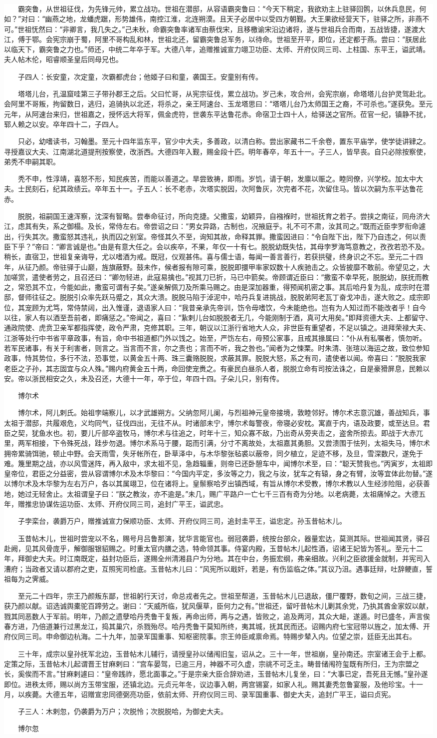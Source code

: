 　　霸突鲁，从世祖征伐，为先锋元帅，累立战功。世祖在潜邸，从容语霸突鲁曰：“今天下稍定，我欲劝主上驻驿回鹘，以休兵息民，何如？”对曰：“幽燕之地，龙蟠虎踞，形势雄伟，南控江淮，北连朔漠。且天子必居中以受四方朝觐。大王果欲经营天下，驻驿之所，非燕不可。”世祖怃然曰：“非卿言，我几失之。”己未秋，命霸突鲁率诸军由蔡伐宋，且移檄谕宋沿边诸将，遂与世祖兵合而南，五战皆捷，遂渡大江，傅于鄂。会宪宗崩于蜀，阿里不哥构乱和林，世祖北还，留霸突鲁总军务，以待命。世祖至开平，即位，还定都于燕。尝曰：“朕居此以临天下，霸突鲁之力也。”师还，中统二年卒于军。大德八年，追赠推诚宣力翊卫功臣、太师、开府仪同三司、上柱国、东平王，谥武靖。夫人帖木伦，昭睿顺圣皇后同母兄也。

　　子四人：长安童，次定童，次霸都虎台；他姬子曰和童，袭国王。安童别有传。

　　塔塔儿台，孔温窟哇第三子带孙郡王之后。父曰忙哥，从宪宗征伐，累立战功。岁己未，攻合州，会宪宗崩，命塔塔儿台护灵驾赴北。会阿里不哥叛，拘留数日，逃归，追骑执以北还，将杀之，亲王阿速台、玉龙塔思曰：“塔塔儿台乃太师国王之裔，不可杀也。”遂获免。至元元年，从阿速台来归，世祖嘉之，授怀远大将军，佩金虎符，世袭东平达鲁花赤。命宿卫士四十人，给驿送之官所。莅官一纪，镇静不扰，郓人赖之以安。卒年四十二，子四人。

　　只必，幼嗜读书，习翰墨。至元十四年监东平，官少中大夫，多善政，以清白称。尝出家藏书二千余卷，置东平庙学，使学徒讲肄之。寻授嘉议大夫、江南湖北道提刑按察使，改浙西。大德四年入觐，赐金段十匹。明年春卒，年五十一。子三人，皆早丧。自只必除按察使，弟秃不申嗣其职。

　　秃不申，性淳靖，喜怒不形，知民疾苦，而能以善道之。旱尝致祷，即雨。岁饥，请于朝，发廪以赈之。睦同僚，兴学校。加太中大夫。士民刻石，纪其政绩云。卒年五十一。子五人：长不老赤，次塔实脱因，次阿鲁灰，次完者不花，次留住马。皆以次嗣为东平达鲁花赤。

　　脱脱，祖嗣国王速浑察，沈深有智略。尝奉命征讨，所向克捷。父撒蛮，幼颖异，自襁褓时，世祖抚育之若子。尝挟之南征，同舟济大江，虑其有失，系之御榻。及长，常侍左右。帝尝诏之曰：“男女异路，古制也，况掖庭乎。礼不可不肃，汝其司之。”既而近臣孛罗衔命遽出，行失其次。撒蛮怒其违礼，执而囚之别室。帝怪其久不至，询知其故，命释其罪。撒蛮因进曰：“令自陛下出，陛下乃自违之，何以责臣下乎？”帝曰：“卿言诚是也。”由是有意大任之。会以疾卒，不果，年仅一十有七。脱脱幼既失怙，其母孛罗海笃意教之，孜孜若恐不及。稍长，直宿卫，世祖复亲诲导，尤以嗜酒为戒。既冠，仪观甚伟。喜与儒士语，每闻一善言善行，若获拱璧，终身识之不忘。至元二十四年，从征乃颜。帝驻驿于山巅，旌旗蔽野。鼓未作，候者报有隙可乘，脱脱即擐甲率家奴数十人疾驰击之。众皆披靡不敢前。帝望见之，大加嗟赏，遣使者劳之，且召还曰：“卿勿轻进，此寇易擒也。”视其刀已折，马已中箭矣。帝顾谓近臣曰：“撒蛮不幸早死，脱脱幼，朕抚而教之，常恐其不立，今能如此，撒蛮可谓有子矣。”遂亲解佩刀及所乘马赐之。由是深加器重，得预闻机密之事。其后哈丹复为乱，成宗时在潜邸，督师往征之。脱脱引众率先跃马蹙之，其众大溃。脱脱马陷于淖泥中，哈丹兵复进挑战，脱脱弟阿老瓦丁奋戈冲击，遂大败之。成宗即位，其宠顾为尤笃，常侍禁闼，出入惟谨，退语家人曰：“我昔亲承先帝训，饬令毋嗜饮，今未能绝也。岂有为人知过而不能改者乎！自今以往，家人有以酒至吾前者，即痛惩之。”帝闻之，喜曰：“紥剌儿台如脱脱者无几，今能刚制于酒，真可大用矣。”即拜资德大夫、上都留守、通政院使、虎贲卫亲军都指挥使，政令严肃，克修其职。三年，朝议以江浙行省地大人众，非世臣有重望者，不足以镇之。进拜荣禄大夫、江浙等处行中书省平章政事，有旨，命中书祖道都门外以饯之。始至，严饬左右，毋预公家事，且戒其掾属曰：“仆从有私嘱者，慎勿听。若军民诸事，有关于利害者，则言之。当言而不言，尔之责也；言而不听，我之咎也。”闻者为之悚栗。时朱清、张瑄以海运之故，致位参知政事，恃其势位，多行不法，恐事觉，以黄金五十两、珠三囊赂脱脱，求蔽其罪。脱脱大怒，系之有司，遣使者以闻。帝喜曰：“脱脱我家老臣之子孙，其志固宜与众人殊。”赐内府黄金五十两，命回使宠赉之。有豪民白昼杀人者，脱脱立命有司按法诛之，自是豪猾屏息，民赖以安。帝以浙民相安之久，未及召还，大德十一年，卒于位，年四十四。子朵儿只，别有传。

　　博尔术

　　博尔术，阿儿剌氏。始祖孛端察儿，以才武雄朔方。父纳忽阿儿阑，与烈祖神元皇帝接境，敦睦邻好。博尔术志意沉雄，善战知兵，事太祖于潜邸，共履艰危，义均同气，征伐四出，无往不从。时诸部未宁，博尔术每警夜，帝寝必安枕。寓直于内，语及政要，或至达旦。君臣之契，犹鱼水也。初，要儿斤部卒盗牧马，博尔术与往追之，时年十三，知众寡不敌，乃出奇从旁夹击之，盗舍所掠去。即战于大赤兀里，两军相接，下令殊死战，跬步勿退。博尔术系马于腰，跽而引满，分寸不离故处，太祖嘉其勇胆。又尝溃围于怯列，太祖失马，博尔术拥帝累骑饵驰，顿止中野。会天雨雪，失牙帐所在，卧草泽中，与木华黎张毡裘以蔽帝，同夕植立，足迹不移，及旦，雪深数尺，遂免于难。篾里期之战，亦以风雪迷阵，再入敌中，求太祖不见，急趋辎重，则帝已还卧憩车中，闻博尔术至，曰：“聪天赞我也。”丙寅岁，太祖即皇帝位，君臣之分益密，尝从容谓博尔术及木华黎曰：“今国内平定，多汝等之力，我之与汝，犹车之有辕，身之有臂，汝等宜体此勿替。”遂以博尔术及木华黎为左右万户，各以其属翊卫，位在诸将上。皇鬃察哈歹出镇西域，有旨从博尔术受教，博尔术教以人生经涉险阻，必获善地，她过无轻舍止。太祖谓皇子曰：“朕之教汝，亦不逾是。”未几，赐广平路户一亡七千三百有奇为分地。以老病薨，太祖痛悼之。大德五年，赠推忠协谋佐运功臣、太师、开府仪同三司，追封广平王，谥武忠。

　　子孛栾台，袭爵万户，赠推诚宣力保顺功臣、太师、开府仪同三司，追封圭平王，谥忠定。孙玉昔帖木儿。

　　玉昔帖木儿，世祖时尝宠以不名，赐号月吕鲁那演，犹华言能官也。弱冠袭爵，统按台部众，器量宏达，莫测其际。世祖闻其贤，驿召赴阙，见其风骨庞乎，解御服银貂赐之。时重太官内膳之选，特命领其事。侍宴内殿，玉昔帖木儿起性酒，诏诸王妃皆为答礼。至元十二年，拜御史大夫。时江南既定，益封功臣后，遂赐全州清湘县户为分地。其在中台，务振宏纲，弗亲细故。兴利之臣欲援金就制，并宪司入漕府；当政者又请以郡府之吏，互照宪司检底。玉昔帖木儿曰：“风宪所以戢奸，若是，有伤监临之体。”其议乃沮。遇事廷辩，吐辞鲠直，誓祖每为之霁威。

　　至元二十四年，宗王乃颜叛东鄙，世祖躬行天讨，命总戎者先之。世祖至帮道，玉昔帖木儿已退敌，僵尸覆野，数旬之间，三战三捷，获乃颜以献。诏选诚舆橐驼百蹄劳之。谢曰：“天威所临，犹风偃草，臣何力之有。”世祖还，留吁昔帖木儿剿其余党，乃执其酋金家奴以献，戮其同恶数人于军前。明年，乃颜之遗孽哈丹秃鲁干复叛，再命出师，两与之遇，皆败之，追及两河，其众大衄，遂遁。时已盛冬，声言俟春方进，乃倍道兼行过黑龙江，捣其巢穴，杀戮殆尽。哈丹秃鲁干莫知所终，夷其城，抚其民而还。诏赐内府七宝冠带以旌之，加太傅、开府仪同三司。申命御边杭海。二十九年，加录军国重事、知枢密院事。宗王帅臣咸禀命焉。特赐步辇入内。位望之崇，廷臣无出其右。

　　三十年，成宗以皇孙抚军北边，玉昔帖木儿辅行，请授皇孙以储闱旧玺，诏从之。三十一年，世祖崩，皇孙南还。宗室诸王会于上都。定策之际，玉昔帖木儿起谓晋王甘麻剌曰：“宫车晏驾，已逾三月，神器不可久虚，宗祧不可乏主。畴昔储闱符玺既有所归，王为宗盟之长，奚俟而不言。”甘麻剌遽曰：“皇帝践祚，愿北面事之。”于是宗亲大臣合辞劝进，玉昔帖木儿复坐，曰：“大事已定，吾死且无憾。”皇孙遂即位。进秩太师，赐以尚方玉带宝服，还镇北边。元贞元年冬，议边事入朝，两宫锡宴，如家人礼。赐其妻秃忽鲁宴服，及他珍宝。十一月，以疾薨。大德五年，诏赠宣忠同德弼亮功臣，依前太师、开府仪同三司、录军国重事、御史大夫，追封广平王，谥曰贞宪。

　　子三人：木剌忽，仍袭爵为万户；次脱怜；次脱脱哈，为御史大夫。

　　博尔忽
